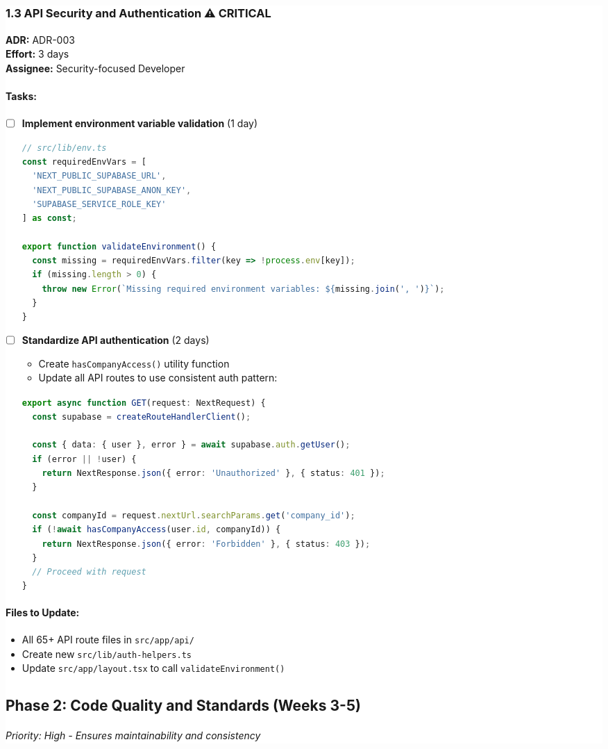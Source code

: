### 1.3 API Security and Authentication ⚠️ CRITICAL  
**ADR:** ADR-003  
**Effort:** 3 days  
**Assignee:** Security-focused Developer

#### Tasks:
- [ ] **Implement environment variable validation** (1 day)
  ```typescript
  // src/lib/env.ts
  const requiredEnvVars = [
    'NEXT_PUBLIC_SUPABASE_URL',
    'NEXT_PUBLIC_SUPABASE_ANON_KEY',
    'SUPABASE_SERVICE_ROLE_KEY'
  ] as const;

  export function validateEnvironment() {
    const missing = requiredEnvVars.filter(key => !process.env[key]);
    if (missing.length > 0) {
      throw new Error(`Missing required environment variables: ${missing.join(', ')}`);
    }
  }
  ```

- [ ] **Standardize API authentication** (2 days)
  - Create `hasCompanyAccess()` utility function
  - Update all API routes to use consistent auth pattern:
  ```typescript
  export async function GET(request: NextRequest) {
    const supabase = createRouteHandlerClient();
    
    const { data: { user }, error } = await supabase.auth.getUser();
    if (error || !user) {
      return NextResponse.json({ error: 'Unauthorized' }, { status: 401 });
    }

    const companyId = request.nextUrl.searchParams.get('company_id');
    if (!await hasCompanyAccess(user.id, companyId)) {
      return NextResponse.json({ error: 'Forbidden' }, { status: 403 });
    }
    // Proceed with request
  }
  ```

#### Files to Update:
- All 65+ API route files in `src/app/api/`
- Create new `src/lib/auth-helpers.ts`
- Update `src/app/layout.tsx` to call `validateEnvironment()`

## Phase 2: Code Quality and Standards (Weeks 3-5)
*Priority: High - Ensures maintainability and consistency*
